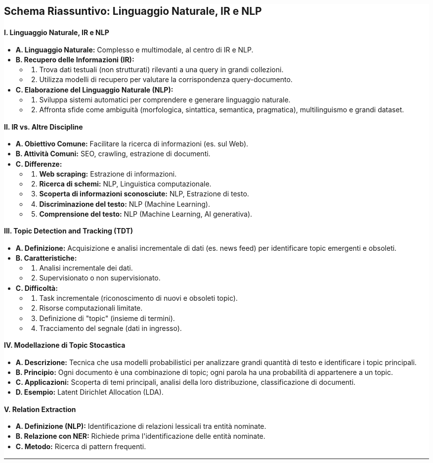 
## Schema Riassuntivo: Linguaggio Naturale, IR e NLP

**I. Linguaggio Naturale, IR e NLP**

* **A. Linguaggio Naturale:** Complesso e multimodale, al centro di IR e NLP.
* **B. Recupero delle Informazioni (IR):**
    * 1. Trova dati testuali (non strutturati) rilevanti a una query in grandi collezioni.
    * 2. Utilizza modelli di recupero per valutare la corrispondenza query-documento.
* **C. Elaborazione del Linguaggio Naturale (NLP):**
    * 1. Sviluppa sistemi automatici per comprendere e generare linguaggio naturale.
    * 2. Affronta sfide come ambiguità (morfologica, sintattica, semantica, pragmatica), multilinguismo e grandi dataset.

**II. IR vs. Altre Discipline**

* **A. Obiettivo Comune:** Facilitare la ricerca di informazioni (es. sul Web).
* **B. Attività Comuni:** SEO, crawling, estrazione di documenti.
* **C. Differenze:**
    * 1. **Web scraping:** Estrazione di informazioni.
    * 2. **Ricerca di schemi:** NLP, Linguistica computazionale.
    * 3. **Scoperta di informazioni sconosciute:** NLP, Estrazione di testo.
    * 4. **Discriminazione del testo:** NLP (Machine Learning).
    * 5. **Comprensione del testo:** NLP (Machine Learning, AI generativa).

**III. Topic Detection and Tracking (TDT)**

* **A. Definizione:** Acquisizione e analisi incrementale di dati (es. news feed) per identificare topic emergenti e obsoleti.
* **B. Caratteristiche:**
    * 1. Analisi incrementale dei dati.
    * 2. Supervisionato o non supervisionato.
* **C. Difficoltà:**
    * 1. Task incrementale (riconoscimento di nuovi e obsoleti topic).
    * 2. Risorse computazionali limitate.
    * 3. Definizione di "topic" (insieme di termini).
    * 4. Tracciamento del segnale (dati in ingresso).

**IV. Modellazione di Topic Stocastica**

* **A. Descrizione:** Tecnica che usa modelli probabilistici per analizzare grandi quantità di testo e identificare i topic principali.
* **B. Principio:** Ogni documento è una combinazione di topic; ogni parola ha una probabilità di appartenere a un topic.
* **C. Applicazioni:** Scoperta di temi principali, analisi della loro distribuzione, classificazione di documenti.
* **D. Esempio:** Latent Dirichlet Allocation (LDA).

**V. Relation Extraction**

* **A. Definizione (NLP):** Identificazione di relazioni lessicali tra entità nominate.
* **B. Relazione con NER:** Richiede prima l'identificazione delle entità nominate.
* **C. Metodo:** Ricerca di pattern frequenti.


---
